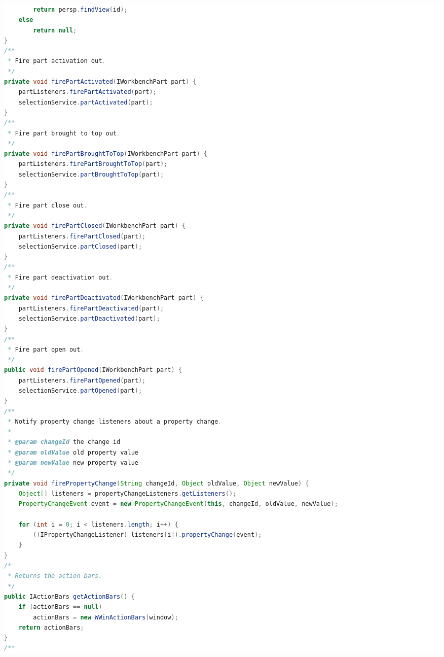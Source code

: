 ```java
		return persp.findView(id);
	else
		return null;
}
/**
 * Fire part activation out.
 */
private void firePartActivated(IWorkbenchPart part) {
	partListeners.firePartActivated(part);
	selectionService.partActivated(part);
}
/**
 * Fire part brought to top out.
 */
private void firePartBroughtToTop(IWorkbenchPart part) {
	partListeners.firePartBroughtToTop(part);
	selectionService.partBroughtToTop(part);
}
/**
 * Fire part close out.
 */
private void firePartClosed(IWorkbenchPart part) {
	partListeners.firePartClosed(part);
	selectionService.partClosed(part);
}
/**
 * Fire part deactivation out.
 */
private void firePartDeactivated(IWorkbenchPart part) {
	partListeners.firePartDeactivated(part);
	selectionService.partDeactivated(part);
}
/**
 * Fire part open out.
 */
public void firePartOpened(IWorkbenchPart part) {
	partListeners.firePartOpened(part);
	selectionService.partOpened(part);
}
/**
 * Notify property change listeners about a property change.
 * 
 * @param changeId the change id
 * @param oldValue old property value
 * @param newValue new property value
 */
private void firePropertyChange(String changeId, Object oldValue, Object newValue) {
	Object[] listeners = propertyChangeListeners.getListeners();
	PropertyChangeEvent event = new PropertyChangeEvent(this, changeId, oldValue, newValue);

	for (int i = 0; i < listeners.length; i++) {
		((IPropertyChangeListener) listeners[i]).propertyChange(event);
	}
}
/*
 * Returns the action bars.
 */
public IActionBars getActionBars() {
	if (actionBars == null)
		actionBars = new WWinActionBars(window);
	return actionBars;
}
/**
```